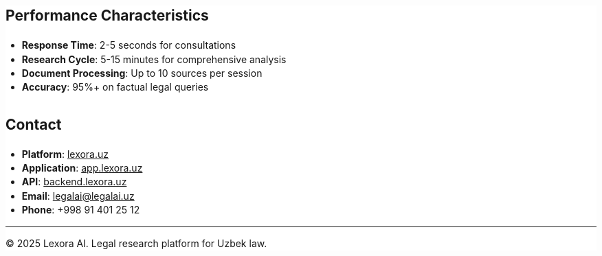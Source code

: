 ## Performance Characteristics

- **Response Time**: 2-5 seconds for consultations
- **Research Cycle**: 5-15 minutes for comprehensive analysis
- **Document Processing**: Up to 10 sources per session
- **Accuracy**: 95%+ on factual legal queries

## Contact

- **Platform**: [lexora.uz](https://lexora.uz)
- **Application**: [app.lexora.uz](https://app.lexora.uz)
- **API**: [backend.lexora.uz](https://backend.lexora.uz)
- **Email**: legalai@legalai.uz
- **Phone**: +998 91 401 25 12

---

© 2025 Lexora AI. Legal research platform for Uzbek law.